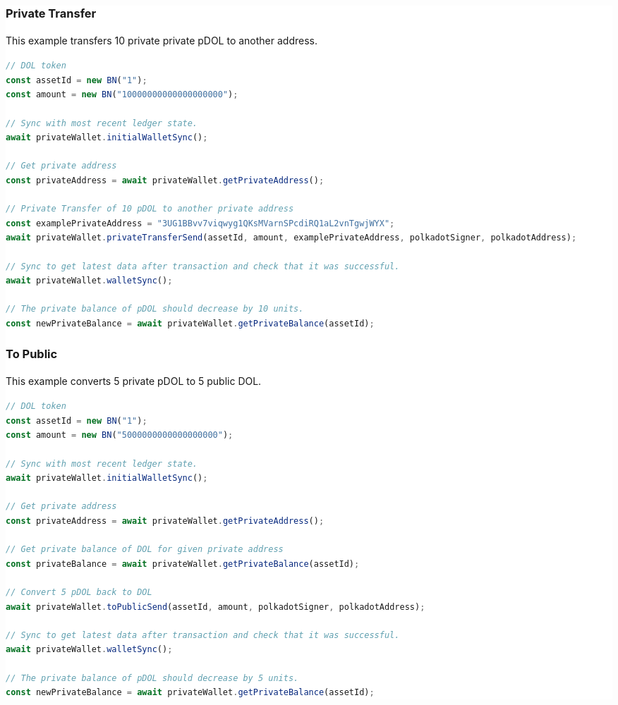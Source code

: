 ### Private Transfer

This example transfers 10 private private pDOL to another address.

```javascript
// DOL token
const assetId = new BN("1");
const amount = new BN("10000000000000000000");

// Sync with most recent ledger state.
await privateWallet.initialWalletSync();

// Get private address
const privateAddress = await privateWallet.getPrivateAddress();

// Private Transfer of 10 pDOL to another private address
const examplePrivateAddress = "3UG1BBvv7viqwyg1QKsMVarnSPcdiRQ1aL2vnTgwjWYX";
await privateWallet.privateTransferSend(assetId, amount, examplePrivateAddress, polkadotSigner, polkadotAddress);

// Sync to get latest data after transaction and check that it was successful.
await privateWallet.walletSync();

// The private balance of pDOL should decrease by 10 units.
const newPrivateBalance = await privateWallet.getPrivateBalance(assetId);
```

### To Public

This example converts 5 private pDOL to 5 public DOL.

```javascript
// DOL token
const assetId = new BN("1");
const amount = new BN("5000000000000000000");

// Sync with most recent ledger state.
await privateWallet.initialWalletSync();

// Get private address
const privateAddress = await privateWallet.getPrivateAddress();

// Get private balance of DOL for given private address
const privateBalance = await privateWallet.getPrivateBalance(assetId);

// Convert 5 pDOL back to DOL
await privateWallet.toPublicSend(assetId, amount, polkadotSigner, polkadotAddress);

// Sync to get latest data after transaction and check that it was successful.
await privateWallet.walletSync();

// The private balance of pDOL should decrease by 5 units.
const newPrivateBalance = await privateWallet.getPrivateBalance(assetId);
```

